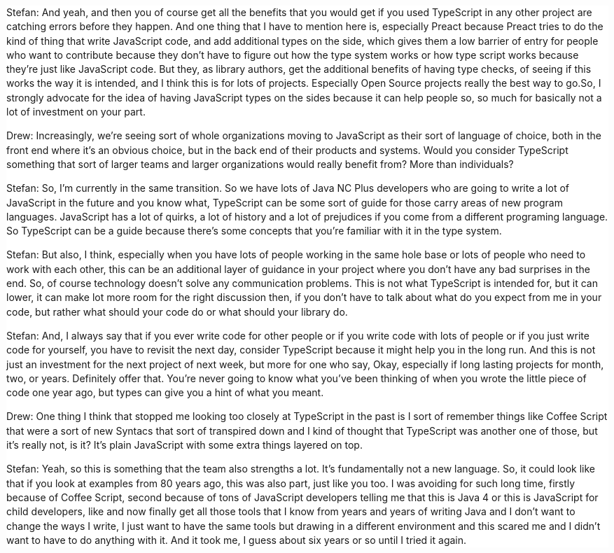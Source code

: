 <span class="smashing-tv-speaker">Stefan:</span> And yeah, and then you of course get all the benefits that you would get if you used TypeScript in any other project are catching errors before they happen. And one thing that I have to mention here is, especially Preact because Preact tries to do the kind of thing that write JavaScript code, and add additional types on the side, which gives them a low barrier of entry for people who want to contribute because they don’t have to figure out how the type system works or how type script works because they’re just like JavaScript code. But they, as library authors, get the additional benefits of having type checks, of seeing if this works the way it is intended, and I think this is for lots of projects. Especially Open Source projects really the best way to go.So, I strongly advocate for the idea of having JavaScript types on the sides because it can help people so, so much for basically not a lot of investment on your part.

<span class="smashing-tv-host">Drew:</span> Increasingly, we’re seeing sort of whole organizations moving to JavaScript as their sort of language of choice, both in the front end where it’s an obvious choice, but in the back end of their products and systems. Would you consider TypeScript something that sort of larger teams and larger organizations would really benefit from? More than individuals?

<span class="smashing-tv-speaker">Stefan:</span> So, I’m currently in the same transition. So we have lots of Java NC Plus developers who are going to write a lot of JavaScript in the future and you know what, TypeScript can be some sort of guide for those carry areas of new program languages. JavaScript has a lot of quirks, a lot of history and a lot of prejudices if you come from a different programing language. So TypeScript can be a guide because there’s some concepts that you’re familiar with it in the type system.

<span class="smashing-tv-speaker">Stefan:</span> But also, I think, especially when you have lots of people working in the same hole base or lots of people who need to work with each other, this can be an additional layer of guidance in your project where you don’t have any bad surprises in the end. So, of course technology doesn’t solve any communication problems. This is not what TypeScript is intended for, but it can lower, it can make lot more room for the right discussion then, if you don’t have to talk about what do you expect from me in your code, but rather what should your code do or what should your library do.

<span class="smashing-tv-speaker">Stefan:</span> And, I always say that if you ever write code for other people or if you write code with lots of people or if you just write code for yourself, you have to revisit the next day, consider TypeScript because it might help you in the long run. And this is not just an investment for the next project of next week, but more for one who say, Okay, especially if long lasting projects for month, two, or years. Definitely offer that. You’re never going to know what you’ve been thinking of when you wrote the little piece of code one year ago, but types can give you a hint of what you meant.

<span class="smashing-tv-host">Drew:</span> One thing I think that stopped me looking too closely at TypeScript in the past is I sort of remember things like Coffee Script that were a sort of new Syntacs that sort of transpired down and I kind of thought that TypeScript was another one of those, but it’s really not, is it? It’s plain JavaScript with some extra things layered on top.

<span class="smashing-tv-speaker">Stefan:</span> Yeah, so this is something that the team also strengths a lot. It’s fundamentally not a new language. So, it could look like that if you look at examples from 80 years ago, this was also part, just like you too. I was avoiding for such long time, firstly because of Coffee Script, second because of tons of JavaScript developers telling me that this is Java 4 or this is JavaScript for child developers, like and now finally get all those tools that I know from years and years of writing Java and I don’t want to change the ways I write, I just want to have the same tools but drawing in a different environment and this scared me and I didn’t want to have to do anything with it. And it took me, I guess about six years or so until I tried it again.
